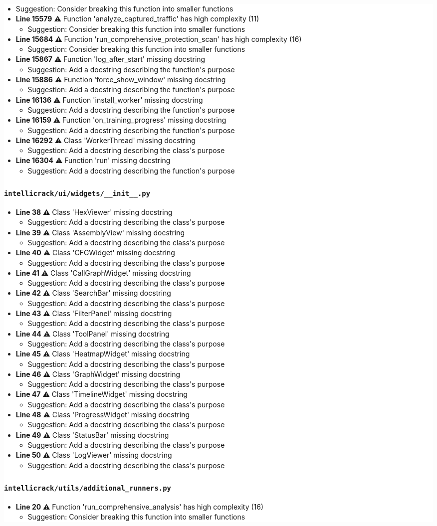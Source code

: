   - Suggestion: Consider breaking this function into smaller functions
- **Line 15579** ⚠️ Function 'analyze_captured_traffic' has high complexity (11)
  - Suggestion: Consider breaking this function into smaller functions
- **Line 15684** ⚠️ Function 'run_comprehensive_protection_scan' has high complexity (16)
  - Suggestion: Consider breaking this function into smaller functions
- **Line 15867** ⚠️ Function 'log_after_start' missing docstring
  - Suggestion: Add a docstring describing the function's purpose
- **Line 15886** ⚠️ Function 'force_show_window' missing docstring
  - Suggestion: Add a docstring describing the function's purpose
- **Line 16136** ⚠️ Function 'install_worker' missing docstring
  - Suggestion: Add a docstring describing the function's purpose
- **Line 16159** ⚠️ Function 'on_training_progress' missing docstring
  - Suggestion: Add a docstring describing the function's purpose
- **Line 16292** ⚠️ Class 'WorkerThread' missing docstring
  - Suggestion: Add a docstring describing the class's purpose
- **Line 16304** ⚠️ Function 'run' missing docstring
  - Suggestion: Add a docstring describing the function's purpose

### `intellicrack/ui/widgets/__init__.py`

- **Line 38** ⚠️ Class 'HexViewer' missing docstring
  - Suggestion: Add a docstring describing the class's purpose
- **Line 39** ⚠️ Class 'AssemblyView' missing docstring
  - Suggestion: Add a docstring describing the class's purpose
- **Line 40** ⚠️ Class 'CFGWidget' missing docstring
  - Suggestion: Add a docstring describing the class's purpose
- **Line 41** ⚠️ Class 'CallGraphWidget' missing docstring
  - Suggestion: Add a docstring describing the class's purpose
- **Line 42** ⚠️ Class 'SearchBar' missing docstring
  - Suggestion: Add a docstring describing the class's purpose
- **Line 43** ⚠️ Class 'FilterPanel' missing docstring
  - Suggestion: Add a docstring describing the class's purpose
- **Line 44** ⚠️ Class 'ToolPanel' missing docstring
  - Suggestion: Add a docstring describing the class's purpose
- **Line 45** ⚠️ Class 'HeatmapWidget' missing docstring
  - Suggestion: Add a docstring describing the class's purpose
- **Line 46** ⚠️ Class 'GraphWidget' missing docstring
  - Suggestion: Add a docstring describing the class's purpose
- **Line 47** ⚠️ Class 'TimelineWidget' missing docstring
  - Suggestion: Add a docstring describing the class's purpose
- **Line 48** ⚠️ Class 'ProgressWidget' missing docstring
  - Suggestion: Add a docstring describing the class's purpose
- **Line 49** ⚠️ Class 'StatusBar' missing docstring
  - Suggestion: Add a docstring describing the class's purpose
- **Line 50** ⚠️ Class 'LogViewer' missing docstring
  - Suggestion: Add a docstring describing the class's purpose

### `intellicrack/utils/additional_runners.py`

- **Line 20** ⚠️ Function 'run_comprehensive_analysis' has high complexity (16)
  - Suggestion: Consider breaking this function into smaller functions
